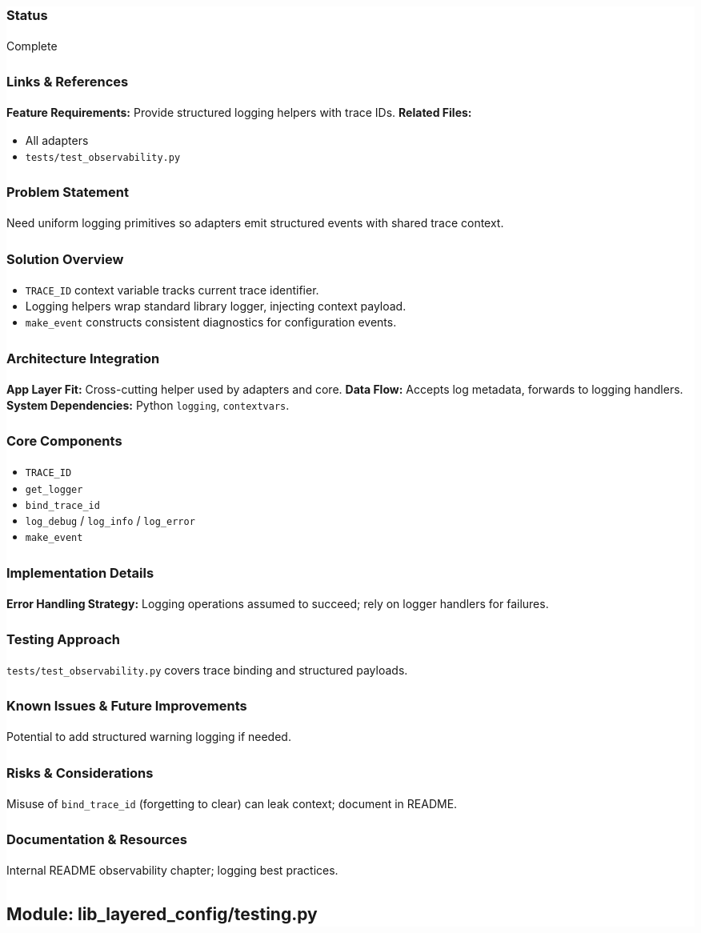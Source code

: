 ### Status
Complete

### Links & References
**Feature Requirements:** Provide structured logging helpers with trace IDs.
**Related Files:**
- All adapters
- `tests/test_observability.py`

### Problem Statement
Need uniform logging primitives so adapters emit structured events with shared
trace context.

### Solution Overview
- `TRACE_ID` context variable tracks current trace identifier.
- Logging helpers wrap standard library logger, injecting context payload.
- `make_event` constructs consistent diagnostics for configuration events.

### Architecture Integration
**App Layer Fit:** Cross-cutting helper used by adapters and core.
**Data Flow:** Accepts log metadata, forwards to logging handlers.
**System Dependencies:** Python `logging`, `contextvars`.

### Core Components
- `TRACE_ID`
- `get_logger`
- `bind_trace_id`
- `log_debug` / `log_info` / `log_error`
- `make_event`

### Implementation Details
**Error Handling Strategy:** Logging operations assumed to succeed; rely on
logger handlers for failures.

### Testing Approach
`tests/test_observability.py` covers trace binding and structured payloads.

### Known Issues & Future Improvements
Potential to add structured warning logging if needed.

### Risks & Considerations
Misuse of `bind_trace_id` (forgetting to clear) can leak context; document in
README.

### Documentation & Resources
Internal README observability chapter; logging best practices.


## Module: lib_layered_config/testing.py
